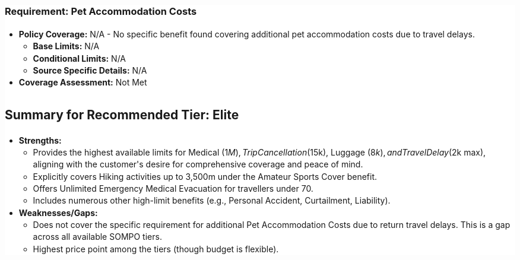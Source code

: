 ### Requirement: Pet Accommodation Costs

*   **Policy Coverage:** N/A - No specific benefit found covering additional pet accommodation costs due to travel delays.
    *   **Base Limits:** N/A
    *   **Conditional Limits:** N/A
    *   **Source Specific Details:** N/A
*   **Coverage Assessment:** Not Met

## Summary for Recommended Tier: Elite

*   **Strengths:**
    *   Provides the highest available limits for Medical ($1M), Trip Cancellation ($15k), Luggage ($8k), and Travel Delay ($2k max), aligning with the customer's desire for comprehensive coverage and peace of mind.
    *   Explicitly covers Hiking activities up to 3,500m under the Amateur Sports Cover benefit.
    *   Offers Unlimited Emergency Medical Evacuation for travellers under 70.
    *   Includes numerous other high-limit benefits (e.g., Personal Accident, Curtailment, Liability).
*   **Weaknesses/Gaps:**
    *   Does not cover the specific requirement for additional Pet Accommodation Costs due to return travel delays. This is a gap across all available SOMPO tiers.
    *   Highest price point among the tiers (though budget is flexible).